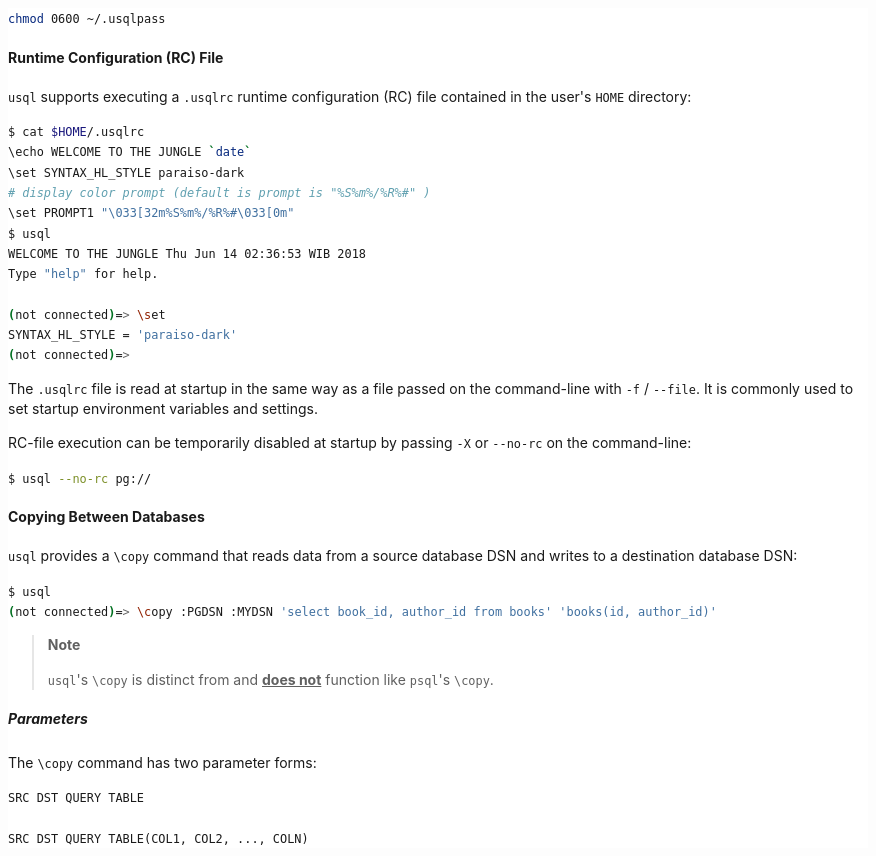 ```sh
chmod 0600 ~/.usqlpass
```

#### Runtime Configuration (RC) File

`usql` supports executing a `.usqlrc` runtime configuration (RC) file contained
in the user's `HOME` directory:

```sh
$ cat $HOME/.usqlrc
\echo WELCOME TO THE JUNGLE `date`
\set SYNTAX_HL_STYLE paraiso-dark
# display color prompt (default is prompt is "%S%m%/%R%#" )
\set PROMPT1 "\033[32m%S%m%/%R%#\033[0m"
$ usql
WELCOME TO THE JUNGLE Thu Jun 14 02:36:53 WIB 2018
Type "help" for help.

(not connected)=> \set
SYNTAX_HL_STYLE = 'paraiso-dark'
(not connected)=>
```

The `.usqlrc` file is read at startup in the same way as a file passed on the
command-line with `-f` / `--file`. It is commonly used to set startup
environment variables and settings.

RC-file execution can be temporarily disabled at startup by passing `-X` or
`--no-rc` on the command-line:

```sh
$ usql --no-rc pg://
```

#### Copying Between Databases

`usql` provides a `\copy` command that reads data from a source database DSN
and writes to a destination database DSN:

```sh
$ usql
(not connected)=> \copy :PGDSN :MYDSN 'select book_id, author_id from books' 'books(id, author_id)'
```

> **Note**
>
> `usql`'s `\copy` is distinct from and <b><u>does not</u></b> function like
> `psql`'s `\copy`.

##### Parameters

The `\copy` command has two parameter forms:

```txt
SRC DST QUERY TABLE

SRC DST QUERY TABLE(COL1, COL2, ..., COLN)
```
